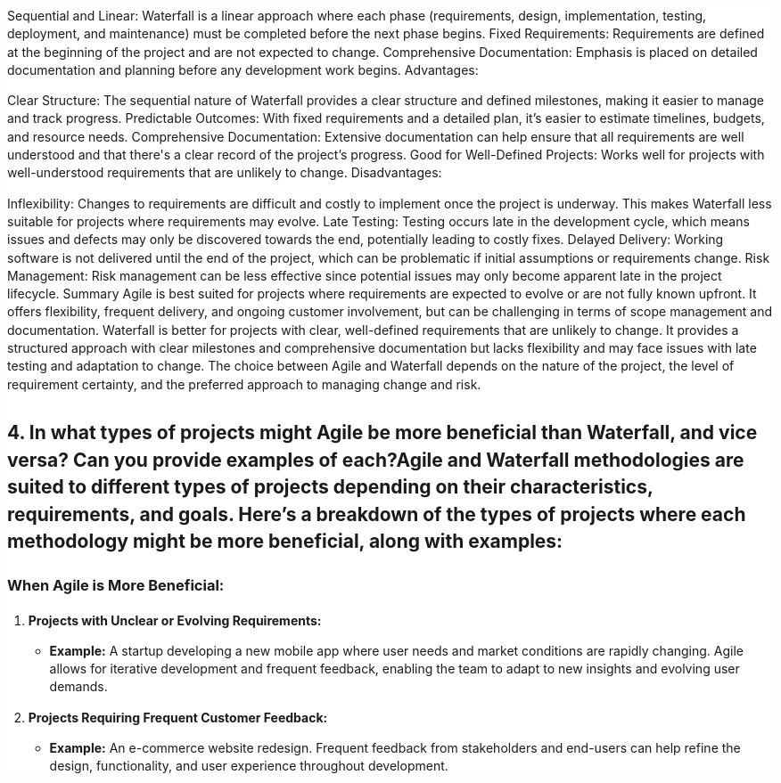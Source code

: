 Sequential and Linear: Waterfall is a linear approach where each phase (requirements, design, implementation, testing, deployment, and maintenance) must be completed before the next phase begins.
Fixed Requirements: Requirements are defined at the beginning of the project and are not expected to change.
Comprehensive Documentation: Emphasis is placed on detailed documentation and planning before any development work begins.
Advantages:

Clear Structure: The sequential nature of Waterfall provides a clear structure and defined milestones, making it easier to manage and track progress.
Predictable Outcomes: With fixed requirements and a detailed plan, it’s easier to estimate timelines, budgets, and resource needs.
Comprehensive Documentation: Extensive documentation can help ensure that all requirements are well understood and that there's a clear record of the project’s progress.
Good for Well-Defined Projects: Works well for projects with well-understood requirements that are unlikely to change.
Disadvantages:

Inflexibility: Changes to requirements are difficult and costly to implement once the project is underway. This makes Waterfall less suitable for projects where requirements may evolve.
Late Testing: Testing occurs late in the development cycle, which means issues and defects may only be discovered towards the end, potentially leading to costly fixes.
Delayed Delivery: Working software is not delivered until the end of the project, which can be problematic if initial assumptions or requirements change.
Risk Management: Risk management can be less effective since potential issues may only become apparent late in the project lifecycle.
Summary
Agile is best suited for projects where requirements are expected to evolve or are not fully known upfront. It offers flexibility, frequent delivery, and ongoing customer involvement, but can be challenging in terms of scope management and documentation.
Waterfall is better for projects with clear, well-defined requirements that are unlikely to change. It provides a structured approach with clear milestones and comprehensive documentation but lacks flexibility and may face issues with late testing and adaptation to change.
The choice between Agile and Waterfall depends on the nature of the project, the level of requirement certainty, and the preferred approach to managing change and risk.

## 4. In what types of projects might Agile be more beneficial than Waterfall, and vice versa? Can you provide examples of each?**Agile** and **Waterfall** methodologies are suited to different types of projects depending on their characteristics, requirements, and goals. Here’s a breakdown of the types of projects where each methodology might be more beneficial, along with examples:

### **When Agile is More Beneficial:**

1. **Projects with Unclear or Evolving Requirements:**
   - **Example:** A startup developing a new mobile app where user needs and market conditions are rapidly changing. Agile allows for iterative development and frequent feedback, enabling the team to adapt to new insights and evolving user demands.

2. **Projects Requiring Frequent Customer Feedback:**
   - **Example:** An e-commerce website redesign. Frequent feedback from stakeholders and end-users can help refine the design, functionality, and user experience throughout development.
